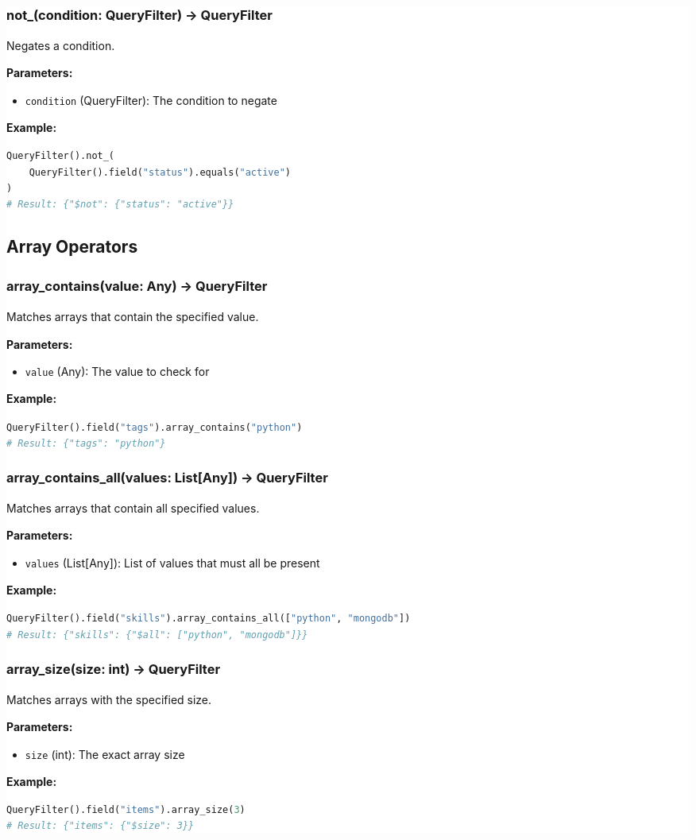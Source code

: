 ### not_(condition: QueryFilter) -> QueryFilter

Negates a condition.

**Parameters:**
- `condition` (QueryFilter): The condition to negate

**Example:**
```python
QueryFilter().not_(
    QueryFilter().field("status").equals("active")
)
# Result: {"$not": {"status": "active"}}
```

## Array Operators

### array_contains(value: Any) -> QueryFilter

Matches arrays that contain the specified value.

**Parameters:**
- `value` (Any): The value to check for

**Example:**
```python
QueryFilter().field("tags").array_contains("python")
# Result: {"tags": "python"}
```

### array_contains_all(values: List[Any]) -> QueryFilter

Matches arrays that contain all specified values.

**Parameters:**
- `values` (List[Any]): List of values that must all be present

**Example:**
```python
QueryFilter().field("skills").array_contains_all(["python", "mongodb"])
# Result: {"skills": {"$all": ["python", "mongodb"]}}
```

### array_size(size: int) -> QueryFilter

Matches arrays with the specified size.

**Parameters:**
- `size` (int): The exact array size

**Example:**
```python
QueryFilter().field("items").array_size(3)
# Result: {"items": {"$size": 3}}
```
